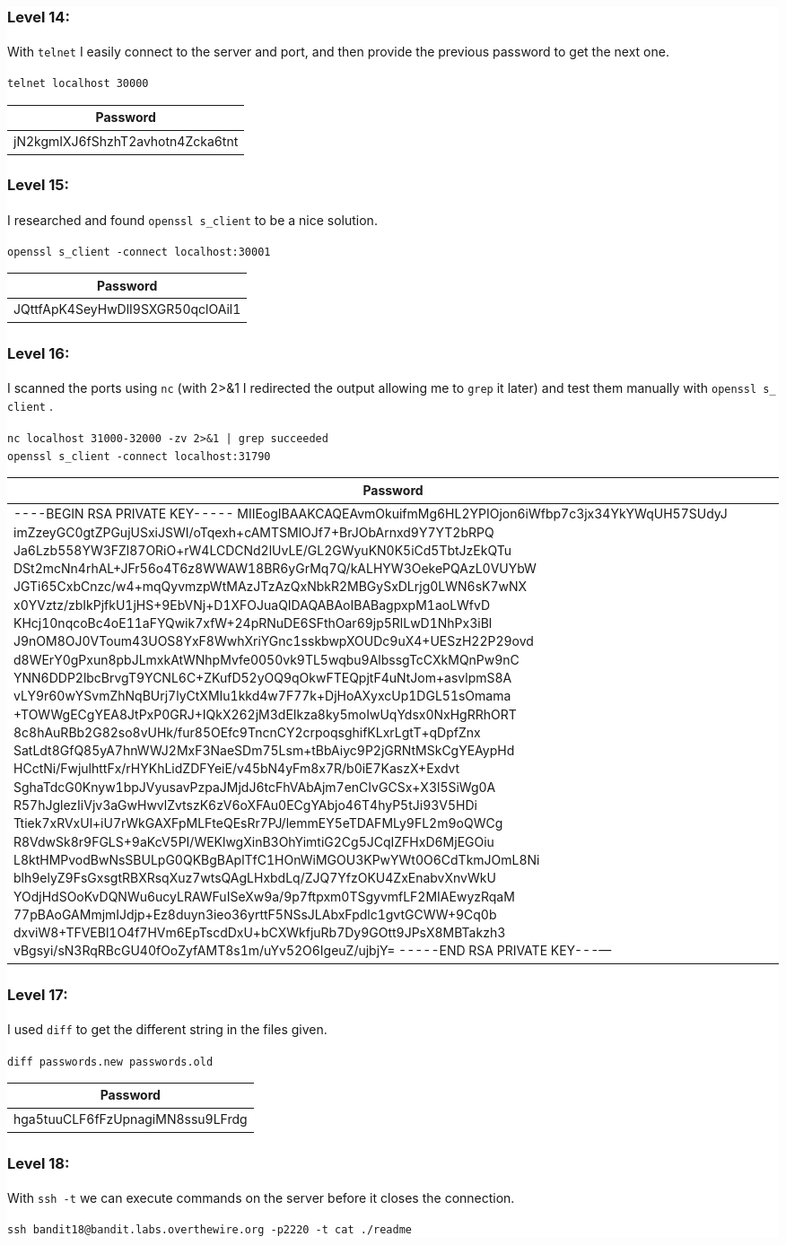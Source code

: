 ### Level 14:

With `telnet` I easily connect to the server and port, and then provide the previous password to get the next one.

```
telnet localhost 30000
```


|Password|
|--------|
|    jN2kgmIXJ6fShzhT2avhotn4Zcka6tnt|

### Level 15:

I researched and found `openssl s_client` to be a nice solution.

```
openssl s_client -connect localhost:30001
```


|Password|
|--------|
|    JQttfApK4SeyHwDlI9SXGR50qclOAil1|

### Level 16:

I scanned the ports using `nc` (with 2>&1 I redirected the output allowing me to `grep` it later) and test them manually with `openssl s_client` .

```
nc localhost 31000-32000 -zv 2>&1 | grep succeeded
openssl s_client -connect localhost:31790
```
|Password|
|--------|
|    ----BEGIN RSA PRIVATE KEY----- MIIEogIBAAKCAQEAvmOkuifmMg6HL2YPIOjon6iWfbp7c3jx34YkYWqUH57SUdyJ imZzeyGC0gtZPGujUSxiJSWI/oTqexh+cAMTSMlOJf7+BrJObArnxd9Y7YT2bRPQ Ja6Lzb558YW3FZl87ORiO+rW4LCDCNd2lUvLE/GL2GWyuKN0K5iCd5TbtJzEkQTu DSt2mcNn4rhAL+JFr56o4T6z8WWAW18BR6yGrMq7Q/kALHYW3OekePQAzL0VUYbW JGTi65CxbCnzc/w4+mqQyvmzpWtMAzJTzAzQxNbkR2MBGySxDLrjg0LWN6sK7wNX x0YVztz/zbIkPjfkU1jHS+9EbVNj+D1XFOJuaQIDAQABAoIBABagpxpM1aoLWfvD KHcj10nqcoBc4oE11aFYQwik7xfW+24pRNuDE6SFthOar69jp5RlLwD1NhPx3iBl J9nOM8OJ0VToum43UOS8YxF8WwhXriYGnc1sskbwpXOUDc9uX4+UESzH22P29ovd d8WErY0gPxun8pbJLmxkAtWNhpMvfe0050vk9TL5wqbu9AlbssgTcCXkMQnPw9nC YNN6DDP2lbcBrvgT9YCNL6C+ZKufD52yOQ9qOkwFTEQpjtF4uNtJom+asvlpmS8A vLY9r60wYSvmZhNqBUrj7lyCtXMIu1kkd4w7F77k+DjHoAXyxcUp1DGL51sOmama +TOWWgECgYEA8JtPxP0GRJ+IQkX262jM3dEIkza8ky5moIwUqYdsx0NxHgRRhORT 8c8hAuRBb2G82so8vUHk/fur85OEfc9TncnCY2crpoqsghifKLxrLgtT+qDpfZnx SatLdt8GfQ85yA7hnWWJ2MxF3NaeSDm75Lsm+tBbAiyc9P2jGRNtMSkCgYEAypHd HCctNi/FwjulhttFx/rHYKhLidZDFYeiE/v45bN4yFm8x7R/b0iE7KaszX+Exdvt SghaTdcG0Knyw1bpJVyusavPzpaJMjdJ6tcFhVAbAjm7enCIvGCSx+X3l5SiWg0A R57hJglezIiVjv3aGwHwvlZvtszK6zV6oXFAu0ECgYAbjo46T4hyP5tJi93V5HDi Ttiek7xRVxUl+iU7rWkGAXFpMLFteQEsRr7PJ/lemmEY5eTDAFMLy9FL2m9oQWCg R8VdwSk8r9FGLS+9aKcV5PI/WEKlwgXinB3OhYimtiG2Cg5JCqIZFHxD6MjEGOiu L8ktHMPvodBwNsSBULpG0QKBgBAplTfC1HOnWiMGOU3KPwYWt0O6CdTkmJOmL8Ni blh9elyZ9FsGxsgtRBXRsqXuz7wtsQAgLHxbdLq/ZJQ7YfzOKU4ZxEnabvXnvWkU YOdjHdSOoKvDQNWu6ucyLRAWFuISeXw9a/9p7ftpxm0TSgyvmfLF2MIAEwyzRqaM 77pBAoGAMmjmIJdjp+Ez8duyn3ieo36yrttF5NSsJLAbxFpdlc1gvtGCWW+9Cq0b dxviW8+TFVEBl1O4f7HVm6EpTscdDxU+bCXWkfjuRb7Dy9GOtt9JPsX8MBTakzh3 vBgsyi/sN3RqRBcGU40fOoZyfAMT8s1m/uYv52O6IgeuZ/ujbjY= -----END RSA PRIVATE KEY---—|


### Level 17:

I used `diff` to get the different string in the files given.

```
diff passwords.new passwords.old
```
|Password|
|--------|
|    hga5tuuCLF6fFzUpnagiMN8ssu9LFrdg|

### Level 18:

With `ssh -t` we can execute commands on the server before it closes the connection.

```
ssh bandit18@bandit.labs.overthewire.org -p2220 -t cat ./readme
```
